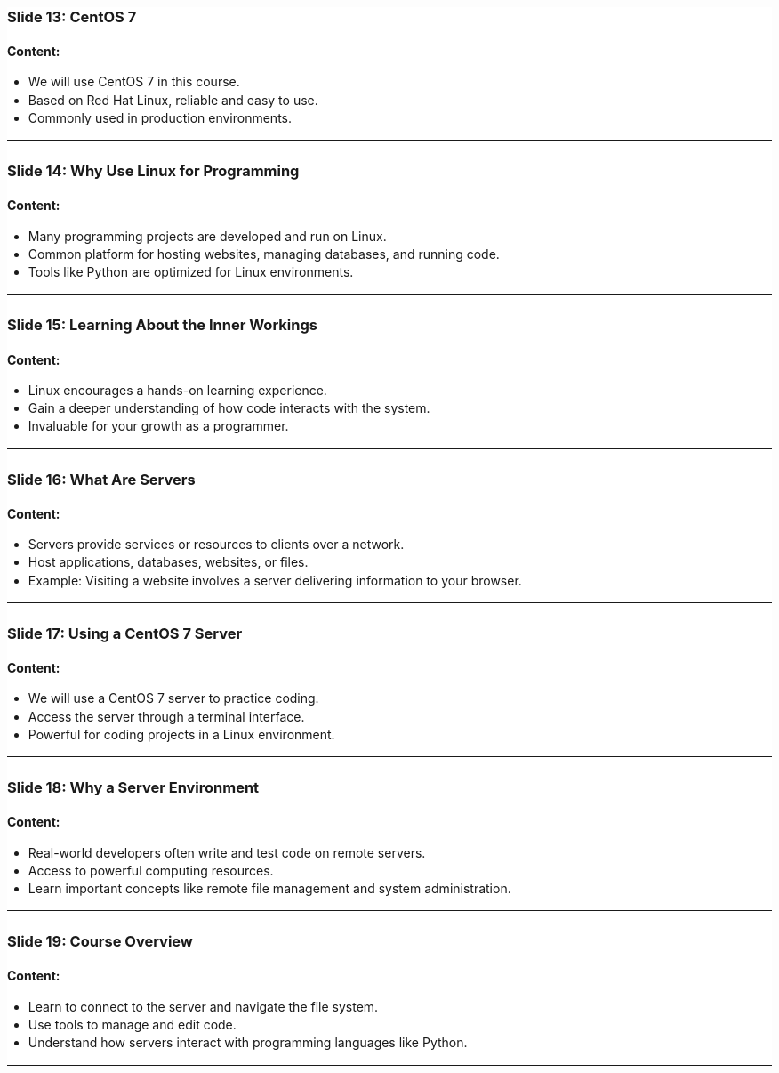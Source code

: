 ### Slide 13: CentOS 7
**Content:**  
- We will use CentOS 7 in this course.  
- Based on Red Hat Linux, reliable and easy to use.  
- Commonly used in production environments.

---

### Slide 14: Why Use Linux for Programming
**Content:**  
- Many programming projects are developed and run on Linux.  
- Common platform for hosting websites, managing databases, and running code.  
- Tools like Python are optimized for Linux environments.

---

### Slide 15: Learning About the Inner Workings
**Content:**  
- Linux encourages a hands-on learning experience.  
- Gain a deeper understanding of how code interacts with the system.  
- Invaluable for your growth as a programmer.

---

### Slide 16: What Are Servers
**Content:**  
- Servers provide services or resources to clients over a network.  
- Host applications, databases, websites, or files.  
- Example: Visiting a website involves a server delivering information to your browser.

---

### Slide 17: Using a CentOS 7 Server
**Content:**  
- We will use a CentOS 7 server to practice coding.  
- Access the server through a terminal interface.  
- Powerful for coding projects in a Linux environment.

---

### Slide 18: Why a Server Environment
**Content:**  
- Real-world developers often write and test code on remote servers.  
- Access to powerful computing resources.  
- Learn important concepts like remote file management and system administration.

---

### Slide 19: Course Overview
**Content:**  
- Learn to connect to the server and navigate the file system.  
- Use tools to manage and edit code.  
- Understand how servers interact with programming languages like Python.

---